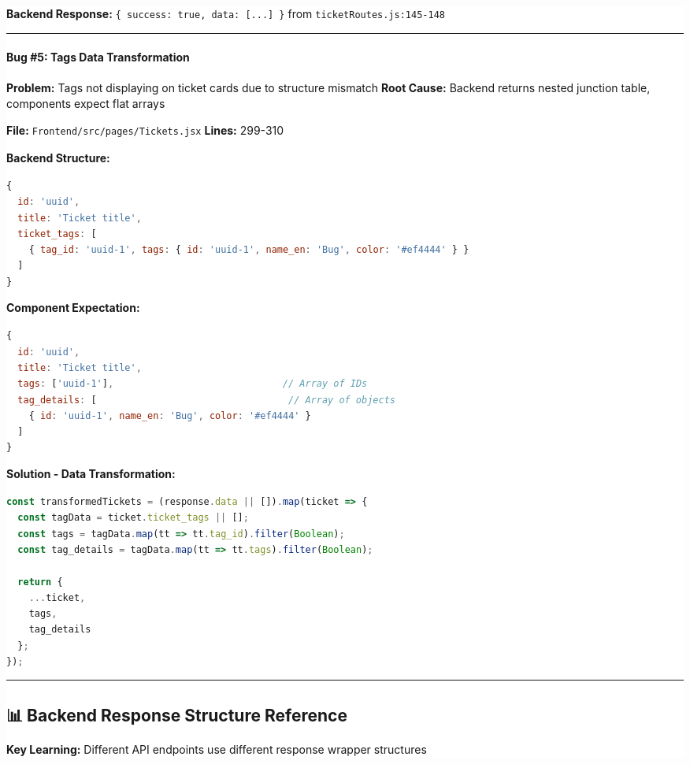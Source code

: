 **Backend Response:** `{ success: true, data: [...] }` from `ticketRoutes.js:145-148`

---

#### Bug #5: Tags Data Transformation
**Problem:** Tags not displaying on ticket cards due to structure mismatch
**Root Cause:** Backend returns nested junction table, components expect flat arrays

**File:** `Frontend/src/pages/Tickets.jsx`
**Lines:** 299-310

**Backend Structure:**
```javascript
{
  id: 'uuid',
  title: 'Ticket title',
  ticket_tags: [
    { tag_id: 'uuid-1', tags: { id: 'uuid-1', name_en: 'Bug', color: '#ef4444' } }
  ]
}
```

**Component Expectation:**
```javascript
{
  id: 'uuid',
  title: 'Ticket title',
  tags: ['uuid-1'],                              // Array of IDs
  tag_details: [                                  // Array of objects
    { id: 'uuid-1', name_en: 'Bug', color: '#ef4444' }
  ]
}
```

**Solution - Data Transformation:**
```javascript
const transformedTickets = (response.data || []).map(ticket => {
  const tagData = ticket.ticket_tags || [];
  const tags = tagData.map(tt => tt.tag_id).filter(Boolean);
  const tag_details = tagData.map(tt => tt.tags).filter(Boolean);

  return {
    ...ticket,
    tags,
    tag_details
  };
});
```

---

## 📊 Backend Response Structure Reference

**Key Learning:** Different API endpoints use different response wrapper structures
